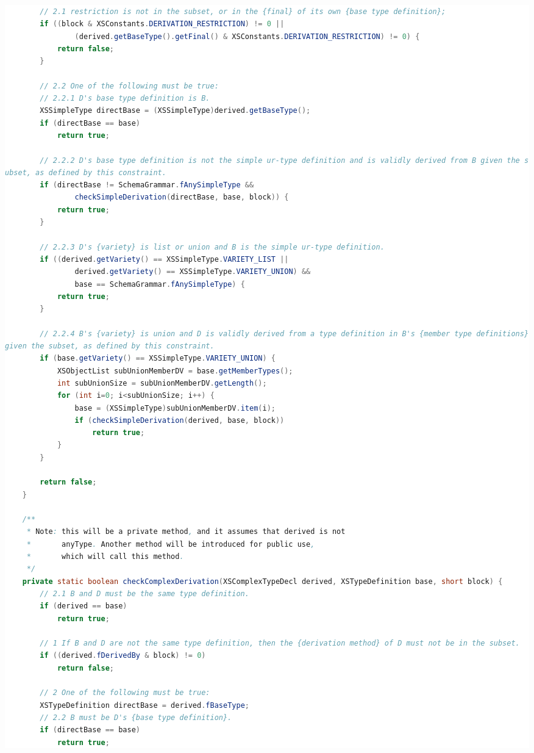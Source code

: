 ```java
        // 2.1 restriction is not in the subset, or in the {final} of its own {base type definition};
        if ((block & XSConstants.DERIVATION_RESTRICTION) != 0 ||
                (derived.getBaseType().getFinal() & XSConstants.DERIVATION_RESTRICTION) != 0) {
            return false;
        }

        // 2.2 One of the following must be true:
        // 2.2.1 D's base type definition is B.
        XSSimpleType directBase = (XSSimpleType)derived.getBaseType();
        if (directBase == base)
            return true;

        // 2.2.2 D's base type definition is not the simple ur-type definition and is validly derived from B given the subset, as defined by this constraint.
        if (directBase != SchemaGrammar.fAnySimpleType &&
                checkSimpleDerivation(directBase, base, block)) {
            return true;
        }

        // 2.2.3 D's {variety} is list or union and B is the simple ur-type definition.
        if ((derived.getVariety() == XSSimpleType.VARIETY_LIST ||
                derived.getVariety() == XSSimpleType.VARIETY_UNION) &&
                base == SchemaGrammar.fAnySimpleType) {
            return true;
        }

        // 2.2.4 B's {variety} is union and D is validly derived from a type definition in B's {member type definitions} given the subset, as defined by this constraint.
        if (base.getVariety() == XSSimpleType.VARIETY_UNION) {
            XSObjectList subUnionMemberDV = base.getMemberTypes();
            int subUnionSize = subUnionMemberDV.getLength();
            for (int i=0; i<subUnionSize; i++) {
                base = (XSSimpleType)subUnionMemberDV.item(i);
                if (checkSimpleDerivation(derived, base, block))
                    return true;
            }
        }

        return false;
    }

    /**
     * Note: this will be a private method, and it assumes that derived is not
     *       anyType. Another method will be introduced for public use,
     *       which will call this method.
     */
    private static boolean checkComplexDerivation(XSComplexTypeDecl derived, XSTypeDefinition base, short block) {
        // 2.1 B and D must be the same type definition.
        if (derived == base)
            return true;

        // 1 If B and D are not the same type definition, then the {derivation method} of D must not be in the subset.
        if ((derived.fDerivedBy & block) != 0)
            return false;

        // 2 One of the following must be true:
        XSTypeDefinition directBase = derived.fBaseType;
        // 2.2 B must be D's {base type definition}.
        if (directBase == base)
            return true;
```